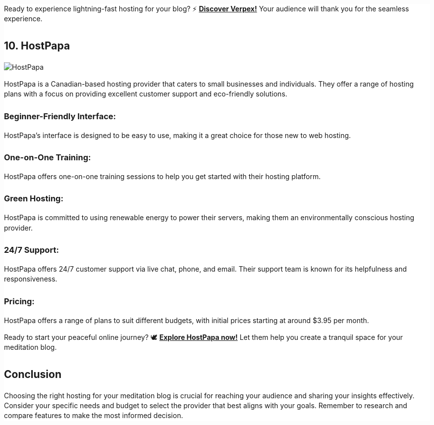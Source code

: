 Ready to experience lightning-fast hosting for your blog? ⚡ **[Discover Verpex!](https://snipitx.com/verpex-jy)** Your audience will thank you for the seamless experience.

## 10. HostPapa

![HostPapa](https://i.imgur.com/ouDTkvl.jpeg "HostPapa Hosting")

HostPapa is a Canadian-based hosting provider that caters to small businesses and individuals. They offer a range of hosting plans with a focus on providing excellent customer support and eco-friendly solutions.

### Beginner-Friendly Interface:
HostPapa’s interface is designed to be easy to use, making it a great choice for those new to web hosting.

### One-on-One Training:
HostPapa offers one-on-one training sessions to help you get started with their hosting platform.

### Green Hosting:
HostPapa is committed to using renewable energy to power their servers, making them an environmentally conscious hosting provider.

### 24/7 Support:
HostPapa offers 24/7 customer support via live chat, phone, and email. Their support team is known for its helpfulness and responsiveness.

### Pricing:
HostPapa offers a range of plans to suit different budgets, with initial prices starting at around $3.95 per month.

Ready to start your peaceful online journey? 🕊️ **[Explore HostPapa now!](https://snipitx.com/hostpapa-jy)** Let them help you create a tranquil space for your meditation blog.

## Conclusion
Choosing the right hosting for your meditation blog is crucial for reaching your audience and sharing your insights effectively. Consider your specific needs and budget to select the provider that best aligns with your goals. Remember to research and compare features to make the most informed decision.
